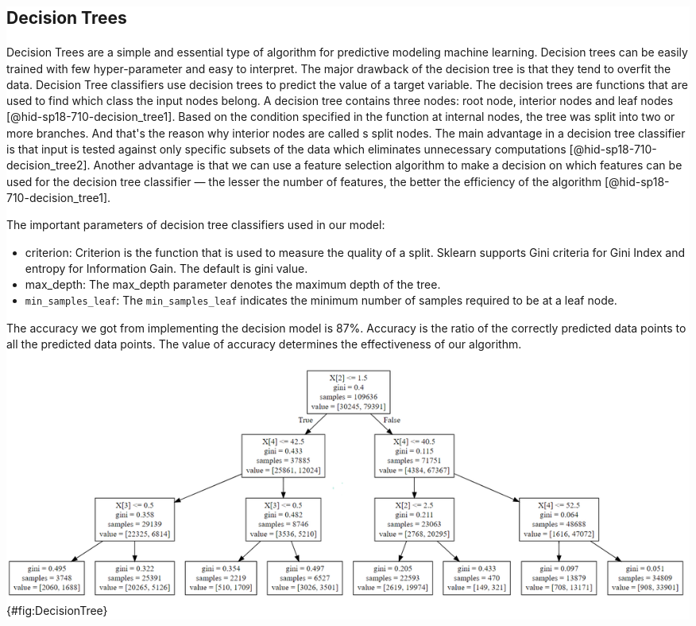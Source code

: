 ## Decision Trees

Decision Trees are a simple and essential type of algorithm for
predictive modeling machine learning. Decision trees can be easily
trained with few hyper-parameter and easy to interpret. The major
drawback of the decision tree is that they tend to overfit the data.
Decision Tree classifiers use decision trees to predict the value of a
target variable. The decision trees are functions that are used to
find which class the input nodes belong. A decision tree contains
three nodes: root node, interior nodes and leaf nodes
[@hid-sp18-710-decision_tree1]. Based on the condition specified in
the function at internal nodes, the tree was split into two or more
branches. And that's the reason why interior nodes are called s split
nodes. The main advantage in a decision tree classifier is that input
is tested against only specific subsets of the data which eliminates
unnecessary computations [@hid-sp18-710-decision_tree2]. Another
advantage is that we can use a feature selection algorithm to make a
decision on which features can be used for the decision tree
classifier — the lesser the number of features, the better the
efficiency of the algorithm [@hid-sp18-710-decision_tree1].

The important parameters of decision tree classifiers used in our model:

* criterion: Criterion is the function that is used to measure the
  quality of a split. Sklearn supports Gini criteria for Gini Index
  and entropy for Information Gain. The default is gini value.
* max_depth: The max_depth parameter denotes the maximum depth of the tree.
* `min_samples_leaf`: The `min_samples_leaf` indicates the minimum number
  of samples required to be at a leaf node.

The accuracy we got from implementing the decision model is 87%.
Accuracy is the ratio of the correctly predicted data points to all
the predicted data points. The value of accuracy determines the
effectiveness of our algorithm.

![Decision Tree](images/decision_tree.png){#fig:DecisionTree} 
